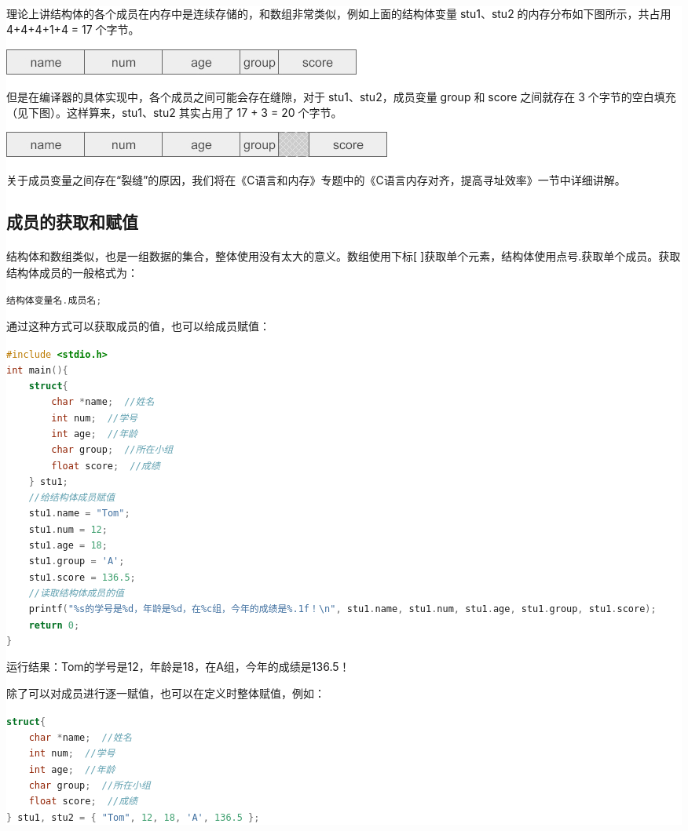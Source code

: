 理论上讲结构体的各个成员在内存中是连续存储的，和数组非常类似，例如上面的结构体变量 stu1、stu2 的内存分布如下图所示，共占用 4+4+4+1+4 = 17 个字节。

![](./images/10.1.jpg)

但是在编译器的具体实现中，各个成员之间可能会存在缝隙，对于 stu1、stu2，成员变量 group 和 score 之间就存在 3 个字节的空白填充（见下图）。这样算来，stu1、stu2 其实占用了 17 + 3 = 20 个字节。

![](./images/10.2.jpg)

关于成员变量之间存在“裂缝”的原因，我们将在《C语言和内存》专题中的《C语言内存对齐，提高寻址效率》一节中详细讲解。

## 成员的获取和赋值

结构体和数组类似，也是一组数据的集合，整体使用没有太大的意义。数组使用下标[ ]获取单个元素，结构体使用点号.获取单个成员。获取结构体成员的一般格式为：
```c
结构体变量名.成员名;
```
通过这种方式可以获取成员的值，也可以给成员赋值：

```c
#include <stdio.h>
int main(){
    struct{
        char *name;  //姓名
        int num;  //学号
        int age;  //年龄
        char group;  //所在小组
        float score;  //成绩
    } stu1;
    //给结构体成员赋值
    stu1.name = "Tom";
    stu1.num = 12;
    stu1.age = 18;
    stu1.group = 'A';
    stu1.score = 136.5;
    //读取结构体成员的值
    printf("%s的学号是%d，年龄是%d，在%c组，今年的成绩是%.1f！\n", stu1.name, stu1.num, stu1.age, stu1.group, stu1.score);
    return 0;
}
```

运行结果：Tom的学号是12，年龄是18，在A组，今年的成绩是136.5！

除了可以对成员进行逐一赋值，也可以在定义时整体赋值，例如：

```c
struct{
    char *name;  //姓名
    int num;  //学号
    int age;  //年龄
    char group;  //所在小组
    float score;  //成绩
} stu1, stu2 = { "Tom", 12, 18, 'A', 136.5 };
```
